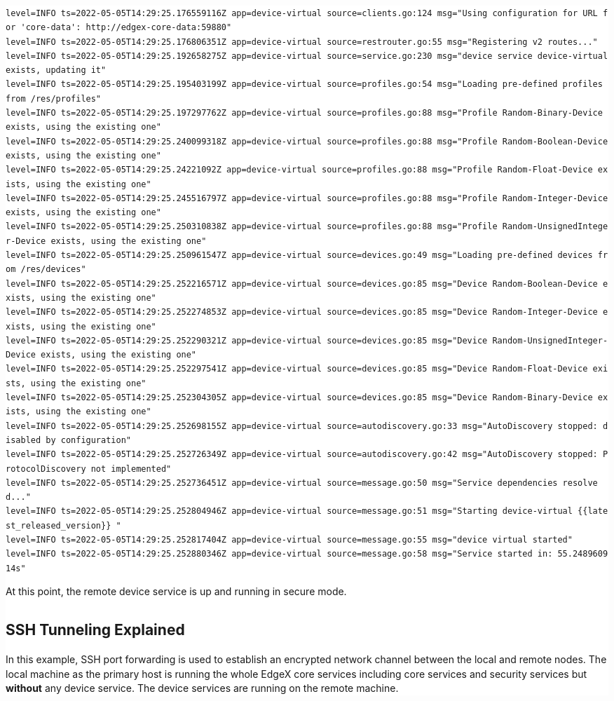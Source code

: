 ```shell
level=INFO ts=2022-05-05T14:29:25.176559116Z app=device-virtual source=clients.go:124 msg="Using configuration for URL for 'core-data': http://edgex-core-data:59880"
level=INFO ts=2022-05-05T14:29:25.176806351Z app=device-virtual source=restrouter.go:55 msg="Registering v2 routes..."
level=INFO ts=2022-05-05T14:29:25.192658275Z app=device-virtual source=service.go:230 msg="device service device-virtual exists, updating it"
level=INFO ts=2022-05-05T14:29:25.195403199Z app=device-virtual source=profiles.go:54 msg="Loading pre-defined profiles from /res/profiles"
level=INFO ts=2022-05-05T14:29:25.197297762Z app=device-virtual source=profiles.go:88 msg="Profile Random-Binary-Device exists, using the existing one"
level=INFO ts=2022-05-05T14:29:25.240099318Z app=device-virtual source=profiles.go:88 msg="Profile Random-Boolean-Device exists, using the existing one"
level=INFO ts=2022-05-05T14:29:25.24221092Z app=device-virtual source=profiles.go:88 msg="Profile Random-Float-Device exists, using the existing one"
level=INFO ts=2022-05-05T14:29:25.245516797Z app=device-virtual source=profiles.go:88 msg="Profile Random-Integer-Device exists, using the existing one"
level=INFO ts=2022-05-05T14:29:25.250310838Z app=device-virtual source=profiles.go:88 msg="Profile Random-UnsignedInteger-Device exists, using the existing one"
level=INFO ts=2022-05-05T14:29:25.250961547Z app=device-virtual source=devices.go:49 msg="Loading pre-defined devices from /res/devices"
level=INFO ts=2022-05-05T14:29:25.252216571Z app=device-virtual source=devices.go:85 msg="Device Random-Boolean-Device exists, using the existing one"
level=INFO ts=2022-05-05T14:29:25.252274853Z app=device-virtual source=devices.go:85 msg="Device Random-Integer-Device exists, using the existing one"
level=INFO ts=2022-05-05T14:29:25.252290321Z app=device-virtual source=devices.go:85 msg="Device Random-UnsignedInteger-Device exists, using the existing one"
level=INFO ts=2022-05-05T14:29:25.252297541Z app=device-virtual source=devices.go:85 msg="Device Random-Float-Device exists, using the existing one"
level=INFO ts=2022-05-05T14:29:25.252304305Z app=device-virtual source=devices.go:85 msg="Device Random-Binary-Device exists, using the existing one"
level=INFO ts=2022-05-05T14:29:25.252698155Z app=device-virtual source=autodiscovery.go:33 msg="AutoDiscovery stopped: disabled by configuration"
level=INFO ts=2022-05-05T14:29:25.252726349Z app=device-virtual source=autodiscovery.go:42 msg="AutoDiscovery stopped: ProtocolDiscovery not implemented"
level=INFO ts=2022-05-05T14:29:25.252736451Z app=device-virtual source=message.go:50 msg="Service dependencies resolved..."
level=INFO ts=2022-05-05T14:29:25.252804946Z app=device-virtual source=message.go:51 msg="Starting device-virtual {{latest_released_version}} "
level=INFO ts=2022-05-05T14:29:25.252817404Z app=device-virtual source=message.go:55 msg="device virtual started"
level=INFO ts=2022-05-05T14:29:25.252880346Z app=device-virtual source=message.go:58 msg="Service started in: 55.248960914s"
```

At this point, the remote device service is up and running in secure mode.


## SSH Tunneling Explained

In this example, SSH port forwarding is used to establish an encrypted network channel
between the local and remote nodes.
The local machine as the primary host is running the whole EdgeX core services including core services and security services but **without** any device service.
The device services are running on the remote machine.  
